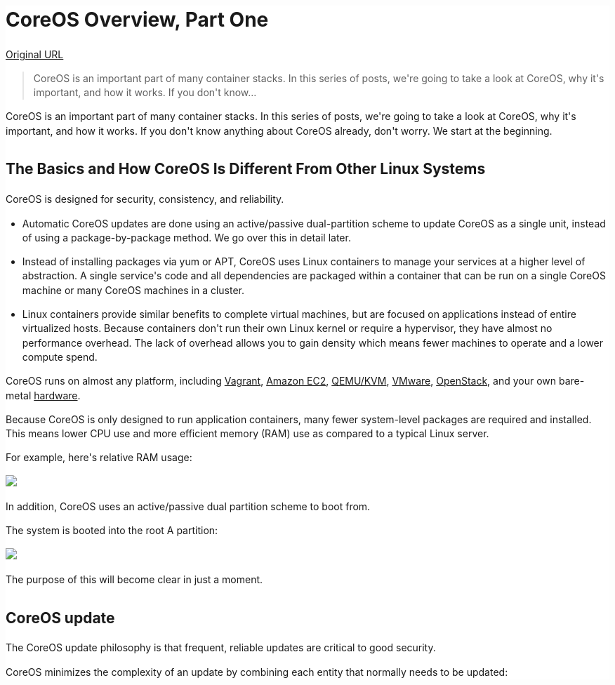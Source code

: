 # CoreOS Overview, Part One

[Original URL](https://deis.com/blog/2016/coreos-overview-p1)

> CoreOS is an important part of many container stacks. In this series of posts, we're going to take a look at CoreOS, why it's important, and how it works. If you don't know...

CoreOS is an important part of many container stacks. In this series of posts, we're going to take a look at CoreOS, why it's important, and how it works. If you don't know anything about CoreOS already, don't worry. We start at the beginning.

## The Basics and How CoreOS Is Different From Other Linux Systems

CoreOS is designed for security, consistency, and reliability.

- Automatic CoreOS updates are done using an active/passive dual-partition scheme to update CoreOS as a single unit, instead of using a package-by-package method. We go over this in detail later.

- Instead of installing packages via yum or APT, CoreOS uses Linux containers to manage your services at a higher level of abstraction. A single service's code and all dependencies are packaged within a container that can be run on a single CoreOS machine or many CoreOS machines in a cluster.

- Linux containers provide similar benefits to complete virtual machines, but are focused on applications instead of entire virtualized hosts. Because containers don't run their own Linux kernel or require a hypervisor, they have almost no performance overhead. The lack of overhead allows you to gain density which means fewer machines to operate and a lower compute spend.

CoreOS runs on almost any platform, including [Vagrant](https://coreos.com/products/), [Amazon EC2](https://coreos.com/os/docs/latest/booting-on-ec2.html), [QEMU/KVM](https://coreos.com/docs/qemu/), [VMware](https://coreos.com/docs/vmware/), [OpenStack](https://coreos.com/docs/openstack/), and your own bare-metal [hardware](https://coreos.com/products).

[]() Because CoreOS is only designed to run application containers, many fewer system-level packages are required and installed. This means lower CPU use and more efficient memory (RAM) use as compared to a typical Linux server.

For example, here's relative RAM usage:

![](https://deis.com/images/blog-images/coreos-overview-1-0.png)

In addition, CoreOS uses an active/passive dual partition scheme to boot from.

The system is booted into the root A partition:

![](https://deis.com/images/blog-images/coreos-overview-1-1.png)

The purpose of this will become clear in just a moment.

## CoreOS update

The CoreOS update philosophy is that frequent, reliable updates are critical to good security.

CoreOS minimizes the complexity of an update by combining each entity that normally needs to be updated:
